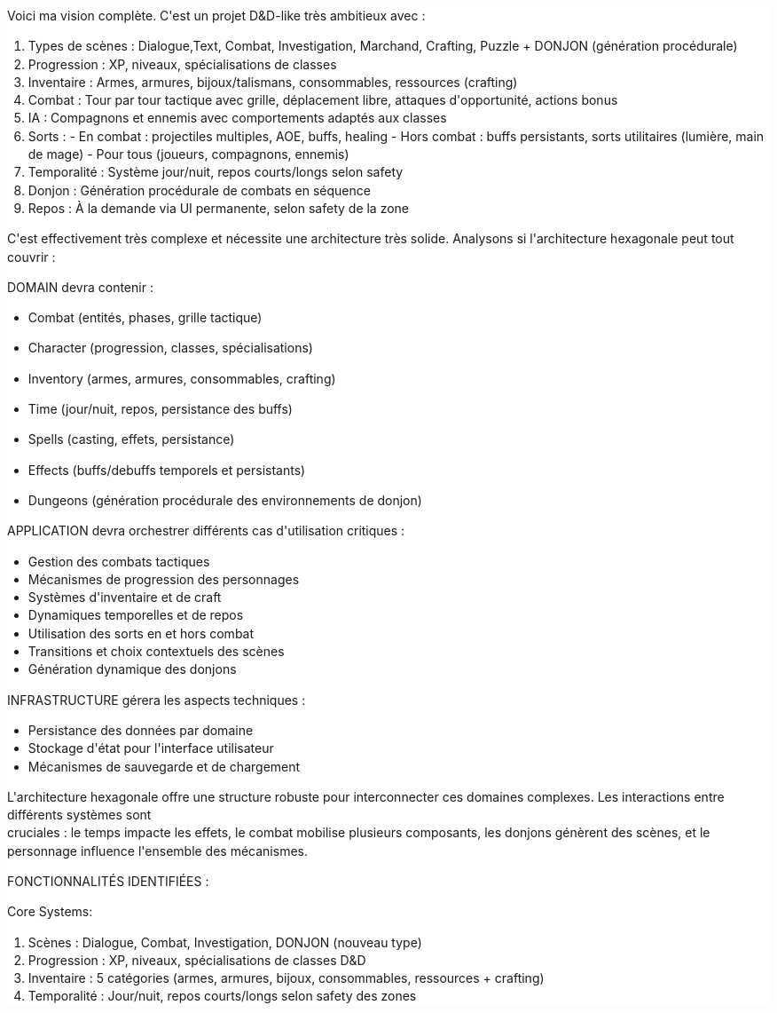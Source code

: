 Voici ma vision complète. C'est un projet D&D-like très ambitieux avec :

  1. Types de scènes : Dialogue,Text, Combat, Investigation, Marchand, Crafting, Puzzle + DONJON (génération procédurale)
  2. Progression : XP, niveaux, spécialisations de classes
  3. Inventaire : Armes, armures, bijoux/talismans, consommables, ressources (crafting)
  4. Combat : Tour par tour tactique avec grille, déplacement libre, attaques d'opportunité, actions bonus
  5. IA : Compagnons et ennemis avec comportements adaptés aux classes
  6. Sorts : 
    - En combat : projectiles multiples, AOE, buffs, healing
    - Hors combat : buffs persistants, sorts utilitaires (lumière, main de mage)
    - Pour tous (joueurs, compagnons, ennemis)
  7. Temporalité : Système jour/nuit, repos courts/longs selon safety
  8. Donjon : Génération procédurale de combats en séquence
  9. Repos : À la demande via UI permanente, selon safety de la zone

  C'est effectivement très complexe et nécessite une architecture très solide. Analysons si l'architecture hexagonale peut tout couvrir :

  DOMAIN devra contenir :
  - Combat (entités, phases, grille tactique)
  - Character (progression, classes, spécialisations) 
  - Inventory (armes, armures, consommables, crafting)
  - Time (jour/nuit, repos, persistance des buffs)
  - Spells (casting, effets, persistance)
  - Effects (buffs/debuffs temporels et persistants)

  - Dungeons (génération procédurale des environnements de donjon)

  APPLICATION devra orchestrer différents cas d'utilisation critiques :
  - Gestion des combats tactiques
  - Mécanismes de progression des personnages
  - Systèmes d'inventaire et de craft
  - Dynamiques temporelles et de repos
  - Utilisation des sorts en et hors combat
  - Transitions et choix contextuels des scènes
  - Génération dynamique des donjons

  INFRASTRUCTURE gérera les aspects techniques :
  - Persistance des données par domaine
  - Stockage d'état pour l'interface utilisateur
  - Mécanismes de sauvegarde et de chargement

  L'architecture hexagonale offre une structure robuste pour interconnecter ces domaines complexes. Les interactions entre différents systèmes sont      
  cruciales : le temps impacte les effets, le combat mobilise plusieurs composants, les donjons génèrent des scènes, et le personnage influence 
  l'ensemble des mécanismes.


  FONCTIONNALITÉS IDENTIFIÉES :

  Core Systems:

  1. Scènes : Dialogue, Combat, Investigation, DONJON (nouveau type)
  2. Progression : XP, niveaux, spécialisations de classes D&D
  3. Inventaire : 5 catégories (armes, armures, bijoux, consommables, ressources + crafting)
  4. Temporalité : Jour/nuit, repos courts/longs selon safety des zones
